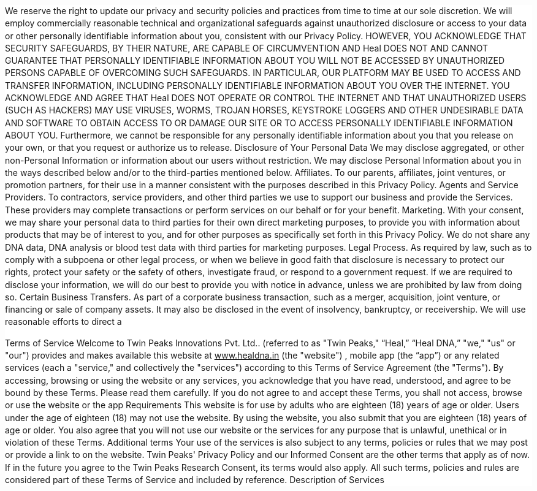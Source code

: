 We reserve the right to update our privacy and security policies and practices from time to time at our sole discretion. We will employ commercially reasonable technical and organizational safeguards against unauthorized disclosure or access to your data or other personally identifiable information about you, consistent with our Privacy Policy. HOWEVER, YOU ACKNOWLEDGE THAT SECURITY SAFEGUARDS, BY THEIR NATURE, ARE CAPABLE OF CIRCUMVENTION AND Heal DOES NOT AND CANNOT GUARANTEE THAT PERSONALLY IDENTIFIABLE INFORMATION ABOUT YOU WILL NOT BE ACCESSED BY UNAUTHORIZED PERSONS CAPABLE OF OVERCOMING SUCH SAFEGUARDS. IN PARTICULAR, OUR PLATFORM MAY BE USED TO ACCESS AND TRANSFER INFORMATION, INCLUDING PERSONALLY IDENTIFIABLE INFORMATION ABOUT YOU OVER THE INTERNET. YOU ACKNOWLEDGE AND AGREE THAT Heal DOES NOT OPERATE OR CONTROL THE INTERNET AND THAT UNAUTHORIZED USERS (SUCH AS HACKERS) MAY USE VIRUSES, WORMS, TROJAN HORSES, KEYSTROKE LOGGERS AND OTHER UNDESIRABLE DATA AND SOFTWARE TO OBTAIN ACCESS TO OR DAMAGE OUR SITE OR TO ACCESS PERSONALLY IDENTIFIABLE INFORMATION ABOUT YOU. Furthermore, we cannot be responsible for any personally identifiable information about you that you release on your own, or that you request or authorize us to release.
Disclosure of Your Personal Data
We may disclose aggregated, or other non-Personal Information or information about our users without restriction. We may disclose Personal Information about you in the ways described below and/or to the third-parties mentioned below.
Affiliates. To our parents, affiliates, joint ventures, or promotion partners, for their use in a manner consistent with the purposes described in this Privacy Policy.
Agents and Service Providers. To contractors, service providers, and other third parties we use to support our business and provide the Services. These providers may complete transactions or perform services on our behalf or for your benefit.
Marketing. With your consent, we may share your personal data to third parties for their own direct marketing purposes, to provide you with information about products that may be of interest to you, and for other purposes as specifically set forth in this Privacy Policy. We do not share any DNA data, DNA analysis or blood test data with third parties for marketing purposes.
Legal Process. As required by law, such as to comply with a subpoena or other legal process, or when we believe in good faith that disclosure is necessary to protect our rights, protect your safety or the safety of others, investigate fraud, or respond to a government request. If we are required to disclose your information, we will do our best to provide you with notice in advance, unless we are prohibited by law from doing so.
Certain Business Transfers. As part of a corporate business transaction, such as a merger, acquisition, joint venture, or financing or sale of company assets. It may also be disclosed in the event of insolvency, bankruptcy, or receivership. We will use reasonable efforts to direct a

Terms of Service
Welcome to Twin Peaks Innovations Pvt. Ltd.. (referred to as "Twin Peaks," “Heal,” “Heal DNA,” "we," "us" or "our") provides and makes available this website at www.healdna.in (the "website") , mobile app (the “app”) or any related services (each a "service," and collectively the "services") according to this Terms of Service Agreement (the "Terms"). By accessing, browsing or using the website or any services, you acknowledge that you have read, understood, and agree to be bound by these Terms. Please read them carefully. If you do not agree to and accept these Terms, you shall not access, browse or use the website or the app
Requirements
This website is for use by adults who are eighteen (18) years of age or older. Users under the age of
eighteen (18) may not use the website. By using the website, you also submit that you are eighteen
(18) years of age or older. You also agree that you will not use our website or the services for any
purpose that is unlawful, unethical or in violation of these Terms.
Additional terms
Your use of the services is also subject to any terms, policies or rules that we may post or provide a
link to on the website. Twin Peaks' Privacy Policy and our Informed Consent are the other terms that
apply as of now. If in the future you agree to the Twin Peaks Research Consent, its terms would also
apply. All such terms, policies and rules are considered part of these Terms of Service and included
by reference.
Description of Services